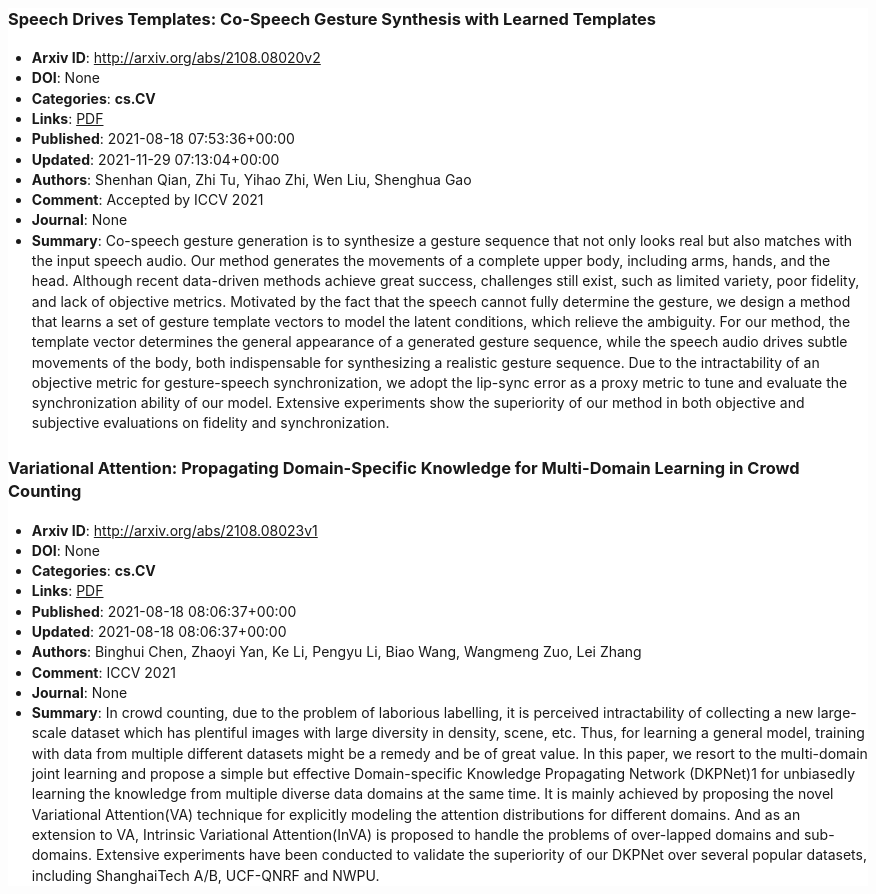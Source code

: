 

### Speech Drives Templates: Co-Speech Gesture Synthesis with Learned Templates
- **Arxiv ID**: http://arxiv.org/abs/2108.08020v2
- **DOI**: None
- **Categories**: **cs.CV**
- **Links**: [PDF](http://arxiv.org/pdf/2108.08020v2)
- **Published**: 2021-08-18 07:53:36+00:00
- **Updated**: 2021-11-29 07:13:04+00:00
- **Authors**: Shenhan Qian, Zhi Tu, Yihao Zhi, Wen Liu, Shenghua Gao
- **Comment**: Accepted by ICCV 2021
- **Journal**: None
- **Summary**: Co-speech gesture generation is to synthesize a gesture sequence that not only looks real but also matches with the input speech audio. Our method generates the movements of a complete upper body, including arms, hands, and the head. Although recent data-driven methods achieve great success, challenges still exist, such as limited variety, poor fidelity, and lack of objective metrics. Motivated by the fact that the speech cannot fully determine the gesture, we design a method that learns a set of gesture template vectors to model the latent conditions, which relieve the ambiguity. For our method, the template vector determines the general appearance of a generated gesture sequence, while the speech audio drives subtle movements of the body, both indispensable for synthesizing a realistic gesture sequence. Due to the intractability of an objective metric for gesture-speech synchronization, we adopt the lip-sync error as a proxy metric to tune and evaluate the synchronization ability of our model. Extensive experiments show the superiority of our method in both objective and subjective evaluations on fidelity and synchronization.



### Variational Attention: Propagating Domain-Specific Knowledge for Multi-Domain Learning in Crowd Counting
- **Arxiv ID**: http://arxiv.org/abs/2108.08023v1
- **DOI**: None
- **Categories**: **cs.CV**
- **Links**: [PDF](http://arxiv.org/pdf/2108.08023v1)
- **Published**: 2021-08-18 08:06:37+00:00
- **Updated**: 2021-08-18 08:06:37+00:00
- **Authors**: Binghui Chen, Zhaoyi Yan, Ke Li, Pengyu Li, Biao Wang, Wangmeng Zuo, Lei Zhang
- **Comment**: ICCV 2021
- **Journal**: None
- **Summary**: In crowd counting, due to the problem of laborious labelling, it is perceived intractability of collecting a new large-scale dataset which has plentiful images with large diversity in density, scene, etc. Thus, for learning a general model, training with data from multiple different datasets might be a remedy and be of great value. In this paper, we resort to the multi-domain joint learning and propose a simple but effective Domain-specific Knowledge Propagating Network (DKPNet)1 for unbiasedly learning the knowledge from multiple diverse data domains at the same time. It is mainly achieved by proposing the novel Variational Attention(VA) technique for explicitly modeling the attention distributions for different domains. And as an extension to VA, Intrinsic Variational Attention(InVA) is proposed to handle the problems of over-lapped domains and sub-domains. Extensive experiments have been conducted to validate the superiority of our DKPNet over several popular datasets, including ShanghaiTech A/B, UCF-QNRF and NWPU.


